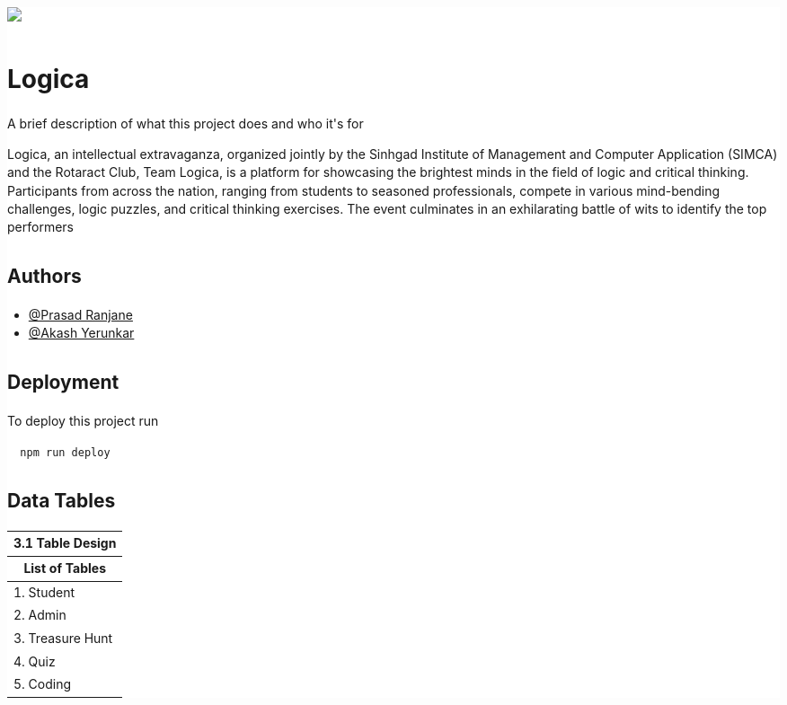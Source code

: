 
<img src="https://firebasestorage.googleapis.com/v0/b/logica-76254.appspot.com/o/1.png?alt=media&token=232ed273-55c4-44c0-90be-a25cef2e182d" width="350">

# Logica

A brief description of what this project does and who it's for

Logica, an intellectual extravaganza, organized jointly by the Sinhgad Institute of Management and Computer Application (SIMCA) and the Rotaract Club, Team Logica, is a platform for showcasing the brightest minds in the field of logic and critical thinking. Participants from across the nation, ranging from students to seasoned professionals, compete in various mind-bending challenges, logic puzzles, and critical thinking exercises. The event culminates in an exhilarating battle of wits to identify the top performers
## Authors

- [@Prasad Ranjane](https://www.github.com/prasadranjane32)
- [@Akash Yerunkar](https://github.com/AnyTechie03/)


## Deployment

To deploy this project run

```bash
  npm run deploy
```


## Data Tables
<table>
  <thead>
    <tr>
      <th colspan="3">3.1 Table Design</th>
    </tr>
    <tr>
      <th>List of Tables</th>
    </tr>
  </thead>
  <tbody>
    <tr>
      <td>1. Student</td>
    </tr>
    <tr>
      <td>2. Admin</td>
    </tr>
    <tr>
      <td>3. Treasure Hunt</td>
    </tr>
    <tr>
      <td>4. Quiz</td>
    </tr>
    <tr>
      <td>5. Coding</td>
    </tr>
  </tbody>
</table>
